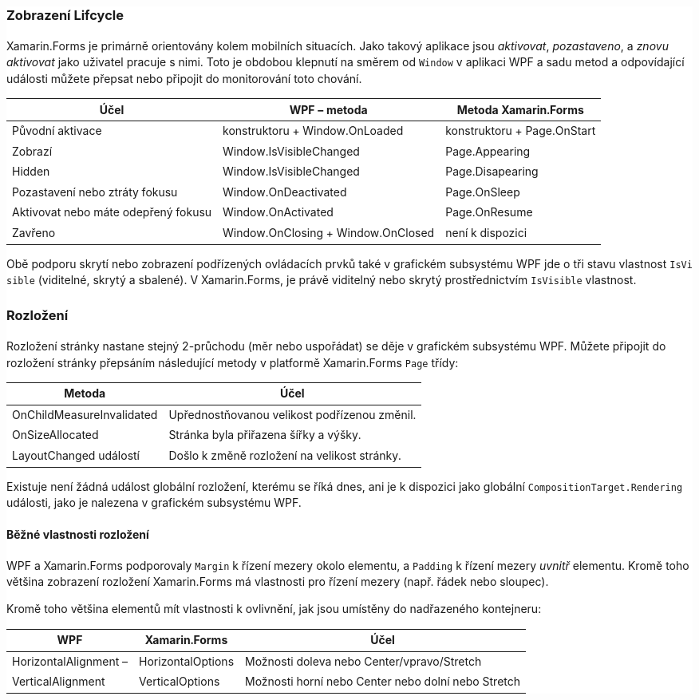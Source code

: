 ### <a name="view-lifcycle"></a>Zobrazení Lifcycle

Xamarin.Forms je primárně orientovány kolem mobilních situacích. Jako takový aplikace jsou _aktivovat_, _pozastaveno_, a _znovu aktivovat_ jako uživatel pracuje s nimi. Toto je obdobou klepnutí na směrem od `Window` v aplikaci WPF a sadu metod a odpovídající události můžete přepsat nebo připojit do monitorování toto chování.

| Účel | WPF – metoda | Metoda Xamarin.Forms |
|--- |--- |--- |
|Původní aktivace|konstruktoru + Window.OnLoaded|konstruktoru + Page.OnStart|
|Zobrazí|Window.IsVisibleChanged|Page.Appearing|
|Hidden|Window.IsVisibleChanged|Page.Disapearing|
|Pozastavení nebo ztráty fokusu|Window.OnDeactivated|Page.OnSleep|
|Aktivovat nebo máte odepřený fokusu|Window.OnActivated|Page.OnResume|
|Zavřeno|Window.OnClosing + Window.OnClosed|není k dispozici|


Obě podporu skrytí nebo zobrazení podřízených ovládacích prvků také v grafickém subsystému WPF jde o tři stavu vlastnost `IsVisible` (viditelné, skrytý a sbalené). V Xamarin.Forms, je právě viditelný nebo skrytý prostřednictvím `IsVisible` vlastnost.

### <a name="layout"></a>Rozložení

Rozložení stránky nastane stejný 2-průchodu (měr nebo uspořádat) se děje v grafickém subsystému WPF. Můžete připojit do rozložení stránky přepsáním následující metody v platformě Xamarin.Forms `Page` třídy:

| Metoda | Účel |
|--- |--- |
|OnChildMeasureInvalidated|Upřednostňovanou velikost podřízenou změnil.|
|OnSizeAllocated|Stránka byla přiřazena šířky a výšky.|
|LayoutChanged událostí|Došlo k změně rozložení na velikost stránky.|

Existuje není žádná událost globální rozložení, kterému se říká dnes, ani je k dispozici jako globální `CompositionTarget.Rendering` události, jako je nalezena v grafickém subsystému WPF.

#### <a name="common-layout-properties"></a>Běžné vlastnosti rozložení

WPF a Xamarin.Forms podporovaly `Margin` k řízení mezery okolo elementu, a `Padding` k řízení mezery _uvnitř_ elementu. Kromě toho většina zobrazení rozložení Xamarin.Forms má vlastnosti pro řízení mezery (např. řádek nebo sloupec).

Kromě toho většina elementů mít vlastnosti k ovlivnění, jak jsou umístěny do nadřazeného kontejneru:

| WPF | Xamarin.Forms | Účel |
|--- |--- |--- |
|HorizontalAlignment –|HorizontalOptions|Možnosti doleva nebo Center/vpravo/Stretch|
|VerticalAlignment|VerticalOptions|Možnosti horní nebo Center nebo dolní nebo Stretch|
